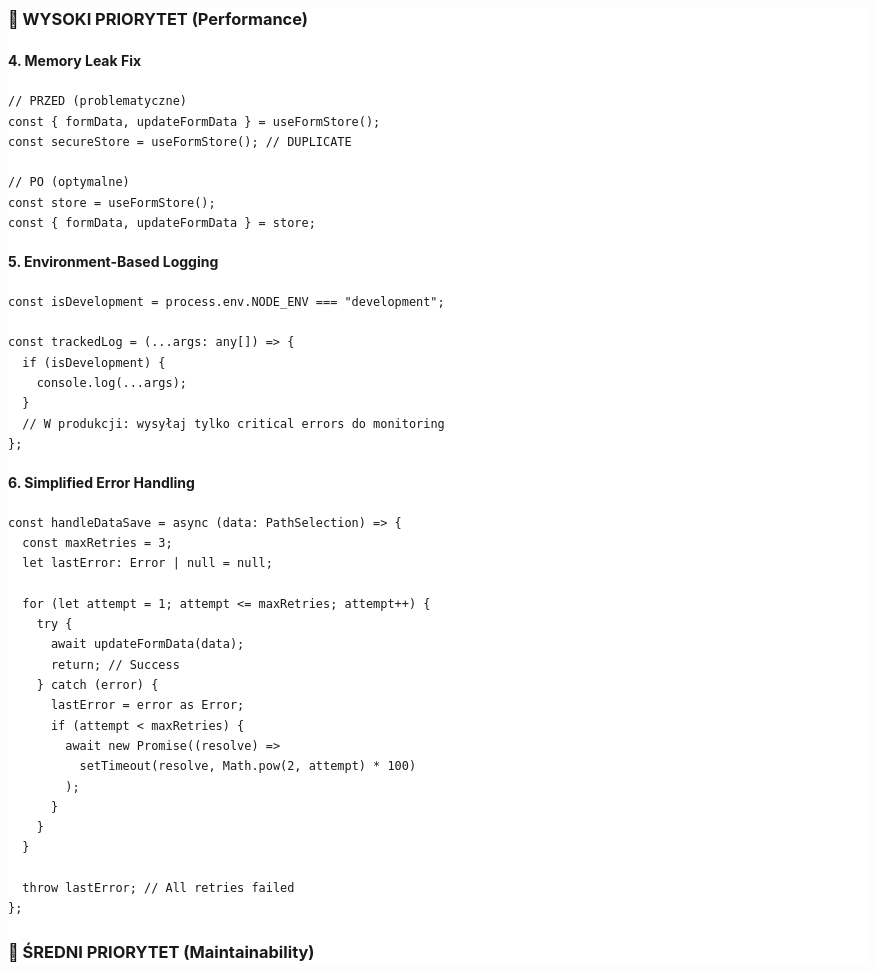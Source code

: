 ### 🔧 WYSOKI PRIORYTET (Performance)

#### 4. Memory Leak Fix

```tsx
// PRZED (problematyczne)
const { formData, updateFormData } = useFormStore();
const secureStore = useFormStore(); // DUPLICATE

// PO (optymalne)
const store = useFormStore();
const { formData, updateFormData } = store;
```

#### 5. Environment-Based Logging

```tsx
const isDevelopment = process.env.NODE_ENV === "development";

const trackedLog = (...args: any[]) => {
  if (isDevelopment) {
    console.log(...args);
  }
  // W produkcji: wysyłaj tylko critical errors do monitoring
};
```

#### 6. Simplified Error Handling

```tsx
const handleDataSave = async (data: PathSelection) => {
  const maxRetries = 3;
  let lastError: Error | null = null;

  for (let attempt = 1; attempt <= maxRetries; attempt++) {
    try {
      await updateFormData(data);
      return; // Success
    } catch (error) {
      lastError = error as Error;
      if (attempt < maxRetries) {
        await new Promise((resolve) =>
          setTimeout(resolve, Math.pow(2, attempt) * 100)
        );
      }
    }
  }

  throw lastError; // All retries failed
};
```

### 🎯 ŚREDNI PRIORYTET (Maintainability)
